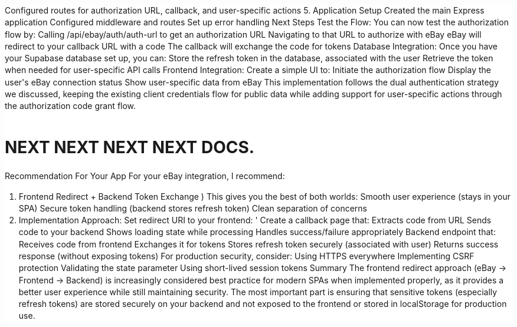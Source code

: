 Configured routes for authorization URL, callback, and user-specific actions
5. Application Setup
Created the main Express application
Configured middleware and routes
Set up error handling
Next Steps
Test the Flow: You can now test the authorization flow by:
Calling /api/ebay/auth/auth-url to get an authorization URL
Navigating to that URL to authorize with eBay
eBay will redirect to your callback URL with a code
The callback will exchange the code for tokens
Database Integration: Once you have your Supabase database set up, you can:
Store the refresh token in the database, associated with the user
Retrieve the token when needed for user-specific API calls
Frontend Integration: Create a simple UI to:
Initiate the authorization flow
Display the user's eBay connection status
Show user-specific data from eBay
This implementation follows the dual authentication strategy we discussed, keeping the existing client credentials flow for public data while adding support for user-specific actions through the authorization code grant flow.

# NEXT NEXT NEXT NEXT DOCS.

Recommendation For Your App
For your eBay integration, I recommend:
1. Frontend Redirect + Backend Token Exchange
)
This gives you the best of both worlds:
Smooth user experience (stays in your SPA)
Secure token handling (backend stores refresh token)
Clean separation of concerns
2. Implementation Approach:
Set redirect URI to your frontend:
'
Create a callback page that:
Extracts code from URL
Sends code to your backend
Shows loading state while processing
Handles success/failure appropriately
Backend endpoint that:
Receives code from frontend
Exchanges it for tokens
Stores refresh token securely (associated with user)
Returns success response (without exposing tokens)
For production security, consider:
Using HTTPS everywhere
Implementing CSRF protection
Validating the state parameter
Using short-lived session tokens
Summary
The frontend redirect approach (eBay → Frontend → Backend) is increasingly considered best practice for modern SPAs when implemented properly, as it provides a better user experience while still maintaining security.
The most important part is ensuring that sensitive tokens (especially refresh tokens) are stored securely on your backend and not exposed to the frontend or stored in localStorage for production use.

